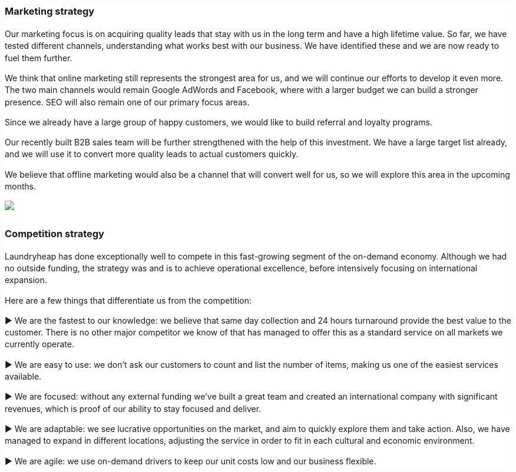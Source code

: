 ### Marketing strategy

Our marketing focus is on acquiring quality leads that stay with us in the long term and have a high lifetime value. So far, we have tested different channels, understanding what works best with our business. We have identified these and we are now ready to fuel them further.

We think that online marketing still represents the strongest area for us, and we will continue our efforts to develop it even more. The two main channels would remain Google AdWords and Facebook, where with a larger budget we can build a stronger presence. SEO will also remain one of our primary focus areas.

Since we already have a large group of happy customers, we would like to build referral and loyalty programs.

Our recently built B2B sales team will be further strengthened with the help of this investment. We have a large target list already, and we will use it to convert more quality leads to actual customers quickly.

We believe that offline marketing would also be a channel that will convert well for us, so we will explore this area in the upcoming months.

![](https://seedrs.imgix.net/uploads/startup/section_image/image/13484/ia83jn9tmqo5fibgcuyexubexqpkbiw/unnamed__3___1_.jpg?rect=0%2C123%2C497%2C504&w=600&fit=clip&s=e6536289b2ce5187b7167a0591670716)

### Competition strategy

Laundryheap has done exceptionally well to compete in this fast-growing segment of the on-demand economy. Although we had no outside funding, the strategy was and is to achieve operational excellence, before intensively focusing on international expansion.

Here are a few things that differentiate us from the competition:

► We are the fastest to our knowledge: we believe that same day collection and 24 hours turnaround provide the best value to the customer. There is no other major competitor we know of that has managed to offer this as a standard service on all markets we currently operate.

► We are easy to use: we don’t ask our customers to count and list the number of items, making us one of the easiest services available.

► We are focused: without any external funding we’ve built a great team and created an international company with significant revenues, which is proof of our ability to stay focused and deliver.

► We are adaptable: we see lucrative opportunities on the market, and aim to quickly explore them and take action. Also, we have managed to expand in different locations, adjusting the service in order to fit in each cultural and economic environment.

► We are agile: we use on-demand drivers to keep our unit costs low and our business flexible.


